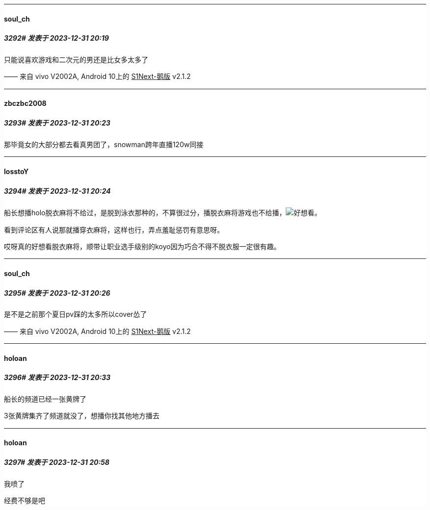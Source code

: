 *****

####  soul_ch  
##### 3292#       发表于 2023-12-31 20:19

只能说喜欢游戏和二次元的男还是比女多太多了

—— 来自 vivo V2002A, Android 10上的 [S1Next-鹅版](https://github.com/ykrank/S1-Next/releases) v2.1.2


*****

####  zbczbc2008  
##### 3293#       发表于 2023-12-31 20:23

那毕竟女的大部分都去看真男团了，snowman跨年直播120w同接

*****

####  losstoY  
##### 3294#       发表于 2023-12-31 20:24

船长想播holo脱衣麻将不给过，是脱到泳衣那种的，不算很过分，播脱衣麻将游戏也不给播，<img src="https://static.saraba1st.com/image/smiley/face2017/025.png" referrerpolicy="no-referrer">好想看。

看到评论区有人说那就播穿衣麻将，这样也行，弄点羞耻惩罚有意思呀。

哎呀真的好想看脱衣麻将，顺带让职业选手级别的koyo因为巧合不得不脱衣服一定很有趣。

*****

####  soul_ch  
##### 3295#       发表于 2023-12-31 20:26

是不是之前那个夏日pv踩的太多所以cover怂了

—— 来自 vivo V2002A, Android 10上的 [S1Next-鹅版](https://github.com/ykrank/S1-Next/releases) v2.1.2


*****

####  holoan  
##### 3296#       发表于 2023-12-31 20:33

船长的频道已经一张黄牌了

3张黄牌集齐了频道就没了，想播你找其他地方播去


*****

####  holoan  
##### 3297#       发表于 2023-12-31 20:58

我喷了

经费不够是吧
